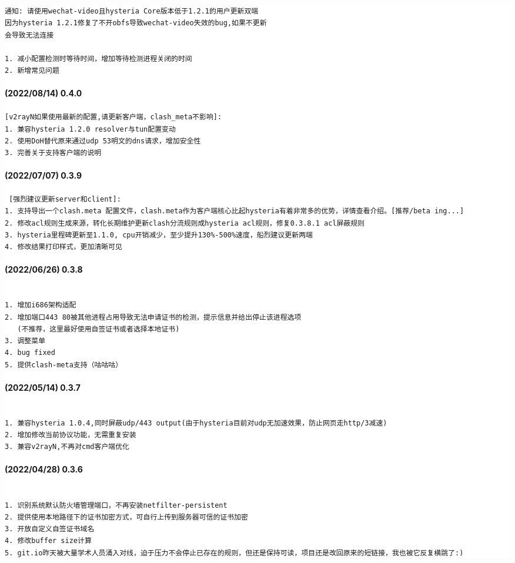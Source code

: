 ```
通知: 请使用wechat-video且hysteria Core版本低于1.2.1的用户更新双端
因为hysteria 1.2.1修复了不开obfs导致wechat-video失效的bug,如果不更新
会导致无法连接

1. 减小配置检测时等待时间，增加等待检测进程关闭的时间
2. 新增常见问题
```

#### (2022/08/14) 0.4.0

```
[v2rayN如果使用最新的配置,请更新客户端，clash_meta不影响]:
1. 兼容hysteria 1.2.0 resolver与tun配置变动
2. 使用DoH替代原来通过udp 53明文的dns请求，增加安全性
3. 完善关于支持客户端的说明
```

#### (2022/07/07) 0.3.9

```
 [强烈建议更新server和client]:
1. 支持导出一个clash.meta 配置文件，clash.meta作为客户端核心比起hysteria有着非常多的优势，详情查看介绍。[推荐/beta ing...]
2. 修改acl规则生成来源，转化长期维护更新clash分流规则成hysteria acl规则，修复0.3.8.1 acl屏蔽规则
3. hysteria里程碑更新至1.1.0, cpu开销减少，至少提升130%-500%速度，船烈建议更新两端
4. 修改结果打印样式，更加清晰可见
```

#### (2022/06/26) 0.3.8

```

1. 增加i686架构适配
2. 增加端口443 80被其他进程占用导致无法申请证书的检测，提示信息并给出停止该进程选项
   (不推荐，这里最好使用自签证书或者选择本地证书)
3. 调整菜单
4. bug fixed
5. 提供clash-meta支持（咕咕咕）
```

#### (2022/05/14) 0.3.7

```

1. 兼容hysteria 1.0.4,同时屏蔽udp/443 output(由于hysteria目前对udp无加速效果，防止网页走http/3减速)
2. 增加修改当前协议功能，无需重复安装
3. 兼容v2rayN,不再对cmd客户端优化
```

#### (2022/04/28) 0.3.6

```

1. 识别系统默认防火墙管理端口，不再安装netfilter-persistent
2. 提供使用本地路径下的证书加密方式，可自行上传到服务器可信的证书加密
3. 开放自定义自签证书域名
4. 修改buffer size计算
5. git.io昨天被大量学术人员涌入对线，迫于压力不会停止已存在的规则，但还是保持可读，项目还是改回原来的短链接，我也被它反复横跳了:)
```
